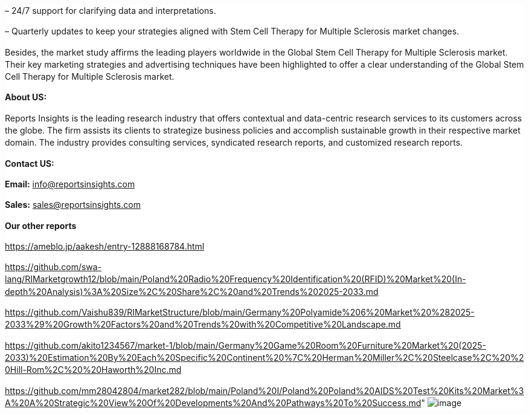 – 24/7 support for clarifying data and interpretations.

– Quarterly updates to keep your strategies aligned with Stem Cell Therapy for Multiple Sclerosis market changes.

Besides, the market study affirms the leading players worldwide in the Global Stem Cell Therapy for Multiple Sclerosis market. Their key marketing strategies and advertising techniques have been highlighted to offer a clear understanding of the Global Stem Cell Therapy for Multiple Sclerosis market.

<strong><strong>About US</strong>:</strong>

Reports Insights is the leading research industry that offers contextual and data-centric research services to its customers across the globe. The firm assists its clients to strategize business policies and accomplish sustainable growth in their respective market domain. The industry provides consulting services, syndicated research reports, and customized research reports.

<strong>Contact US:</strong>

<p class=><b>Email:</b> <a href=mailto:info@reportsinsights.com>info@reportsinsights.com</a></p>
<p class=><b>Sales:</b> <a href=mailto:sales@reportsinsights.com>sales@reportsinsights.com</a></p>

<strong>Our other reports</strong>

<a href=https://ameblo.jp/aakesh/entry-12888168784.html>https://ameblo.jp/aakesh/entry-12888168784.html</a>

<a href=https://github.com/swa-lang/RIMarketgrowth12/blob/main/Poland%20Radio%20Frequency%20Identification%20(RFID)%20Market%20(In-depth%20Analysis)%3A%20Size%2C%20Share%2C%20and%20Trends%202025-2033.md>https://github.com/swa-lang/RIMarketgrowth12/blob/main/Poland%20Radio%20Frequency%20Identification%20(RFID)%20Market%20(In-depth%20Analysis)%3A%20Size%2C%20Share%2C%20and%20Trends%202025-2033.md</a>

<a href=https://github.com/Vaishu839/RIMarketStructure/blob/main/Germany%20Polyamide%206%20Market%20%282025-2033%29%20Growth%20Factors%20and%20Trends%20with%20Competitive%20Landscape.md>https://github.com/Vaishu839/RIMarketStructure/blob/main/Germany%20Polyamide%206%20Market%20%282025-2033%29%20Growth%20Factors%20and%20Trends%20with%20Competitive%20Landscape.md</a>

<a href=https://github.com/akito1234567/market-1/blob/main/Germany%20Game%20Room%20Furniture%20Market%20(2025-2033)%20Estimation%20By%20Each%20Specific%20Continent%20%7C%20Herman%20Miller%2C%20Steelcase%2C%20%20Hill-Rom%2C%20%20Haworth%20Inc.md>https://github.com/akito1234567/market-1/blob/main/Germany%20Game%20Room%20Furniture%20Market%20(2025-2033)%20Estimation%20By%20Each%20Specific%20Continent%20%7C%20Herman%20Miller%2C%20Steelcase%2C%20%20Hill-Rom%2C%20%20Haworth%20Inc.md</a>

<a href=https://github.com/mm28042804/market282/blob/main/Poland%20I/Poland%20Poland%20AIDS%20Test%20Kits%20Market%3A%20A%20Strategic%20View%20Of%20Developments%20And%20Pathways%20To%20Success.md>https://github.com/mm28042804/market282/blob/main/Poland%20I/Poland%20Poland%20AIDS%20Test%20Kits%20Market%3A%20A%20Strategic%20View%20Of%20Developments%20And%20Pathways%20To%20Success.md</a>"
![image](https://github.com/user-attachments/assets/d1429ec2-9f22-4530-90b2-95155ddca4e5)
